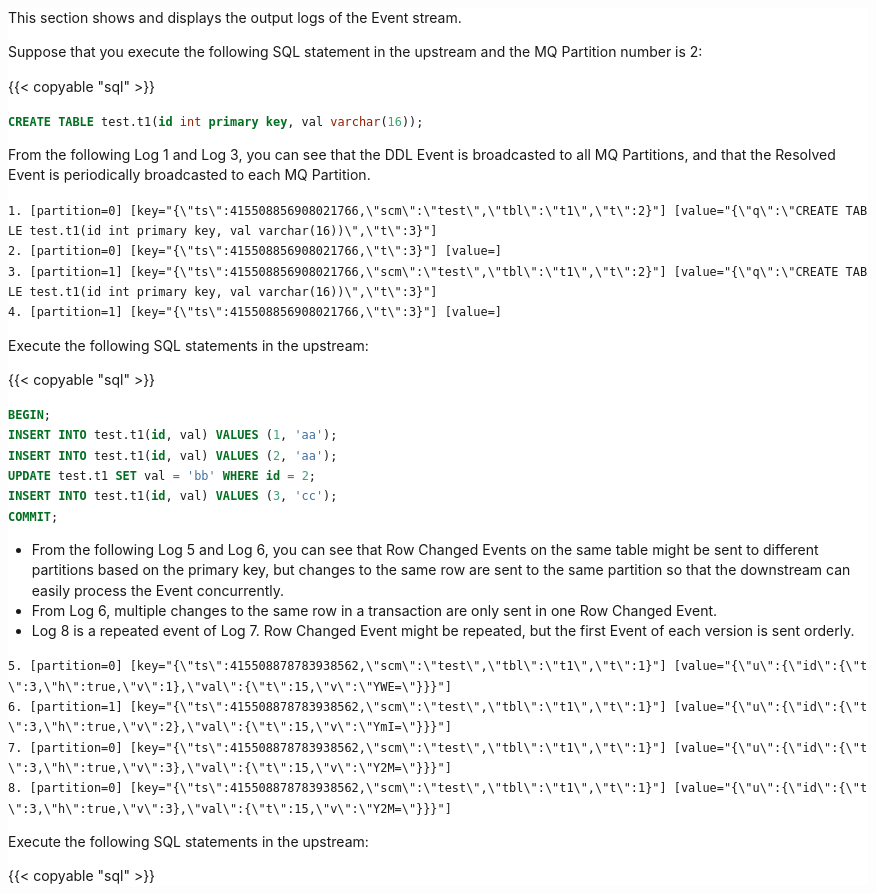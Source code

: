 This section shows and displays the output logs of the Event stream.

Suppose that you execute the following SQL statement in the upstream and the MQ Partition number is 2:

{{< copyable "sql" >}}

```sql
CREATE TABLE test.t1(id int primary key, val varchar(16));
```

From the following Log 1 and Log 3, you can see that the DDL Event is broadcasted to all MQ Partitions, and that the Resolved Event is periodically broadcasted to each MQ Partition.

```
1. [partition=0] [key="{\"ts\":415508856908021766,\"scm\":\"test\",\"tbl\":\"t1\",\"t\":2}"] [value="{\"q\":\"CREATE TABLE test.t1(id int primary key, val varchar(16))\",\"t\":3}"]
2. [partition=0] [key="{\"ts\":415508856908021766,\"t\":3}"] [value=]
3. [partition=1] [key="{\"ts\":415508856908021766,\"scm\":\"test\",\"tbl\":\"t1\",\"t\":2}"] [value="{\"q\":\"CREATE TABLE test.t1(id int primary key, val varchar(16))\",\"t\":3}"]
4. [partition=1] [key="{\"ts\":415508856908021766,\"t\":3}"] [value=]
```

Execute the following SQL statements in the upstream:

{{< copyable "sql" >}}

```sql
BEGIN;
INSERT INTO test.t1(id, val) VALUES (1, 'aa');
INSERT INTO test.t1(id, val) VALUES (2, 'aa');
UPDATE test.t1 SET val = 'bb' WHERE id = 2;
INSERT INTO test.t1(id, val) VALUES (3, 'cc');
COMMIT;
```

+ From the following Log 5 and Log 6, you can see that Row Changed Events on the same table might be sent to different partitions based on the primary key, but changes to the same row are sent to the same partition so that the downstream can easily process the Event concurrently.
+ From Log 6, multiple changes to the same row in a transaction are only sent in one Row Changed Event.
+ Log 8 is a repeated event of Log 7. Row Changed Event might be repeated, but the first Event of each version is sent orderly.

```
5. [partition=0] [key="{\"ts\":415508878783938562,\"scm\":\"test\",\"tbl\":\"t1\",\"t\":1}"] [value="{\"u\":{\"id\":{\"t\":3,\"h\":true,\"v\":1},\"val\":{\"t\":15,\"v\":\"YWE=\"}}}"]
6. [partition=1] [key="{\"ts\":415508878783938562,\"scm\":\"test\",\"tbl\":\"t1\",\"t\":1}"] [value="{\"u\":{\"id\":{\"t\":3,\"h\":true,\"v\":2},\"val\":{\"t\":15,\"v\":\"YmI=\"}}}"]
7. [partition=0] [key="{\"ts\":415508878783938562,\"scm\":\"test\",\"tbl\":\"t1\",\"t\":1}"] [value="{\"u\":{\"id\":{\"t\":3,\"h\":true,\"v\":3},\"val\":{\"t\":15,\"v\":\"Y2M=\"}}}"]
8. [partition=0] [key="{\"ts\":415508878783938562,\"scm\":\"test\",\"tbl\":\"t1\",\"t\":1}"] [value="{\"u\":{\"id\":{\"t\":3,\"h\":true,\"v\":3},\"val\":{\"t\":15,\"v\":\"Y2M=\"}}}"]
```

Execute the following SQL statements in the upstream:

{{< copyable "sql" >}}
